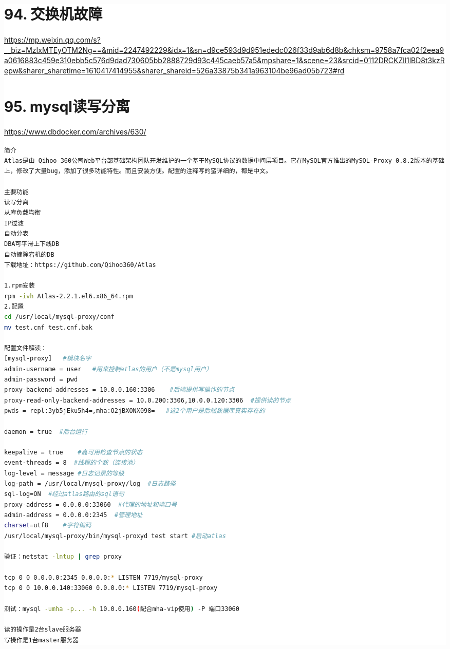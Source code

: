 

# 94. 交换机故障

https://mp.weixin.qq.com/s?__biz=MzIxMTEyOTM2Ng==&mid=2247492229&idx=1&sn=d9ce593d9d951ededc026f33d9ab6d8b&chksm=9758a7fca02f2eea9a0616883c459e310ebb5c576d9dad730605bb2888729d93c445caeb57a5&mpshare=1&scene=23&srcid=0112DRCKZll1lBD8t3kzRepw&sharer_sharetime=1610417414955&sharer_shareid=526a33875b341a963104be96ad05b723#rd



# 95. mysql读写分离

https://www.dbdocker.com/archives/630/

```bash
简介
Atlas是由 Qihoo 360公司Web平台部基础架构团队开发维护的一个基于MySQL协议的数据中间层项目。它在MySQL官方推出的MySQL-Proxy 0.8.2版本的基础上，修改了大量bug，添加了很多功能特性。而且安装方便。配置的注释写的蛮详细的，都是中文。

主要功能
读写分离
从库负载均衡
IP过滤
自动分表
DBA可平滑上下线DB
自动摘除宕机的DB
下载地址：https://github.com/Qihoo360/Atlas

1.rpm安装
rpm -ivh Atlas-2.2.1.el6.x86_64.rpm
2.配置
cd /usr/local/mysql-proxy/conf
mv test.cnf test.cnf.bak

配置文件解读：
[mysql-proxy]   #模块名字
admin-username = user   #用来控制atlas的用户（不是mysql用户）
admin-password = pwd
proxy-backend-addresses = 10.0.0.160:3306    #后端提供写操作的节点
proxy-read-only-backend-addresses = 10.0.200:3306,10.0.0.120:3306  #提供读的节点
pwds = repl:3yb5jEku5h4=,mha:O2jBXONX098=   #这2个用户是后端数据库真实存在的

daemon = true  #后台运行

keepalive = true    #高可用检查节点的状态
event-threads = 8  #线程的个数（连接池）
log-level = message #日志记录的等级
log-path = /usr/local/mysql-proxy/log  #日志路径
sql-log=ON  #经过atlas路由的sql语句
proxy-address = 0.0.0.0:33060  #代理的地址和端口号
admin-address = 0.0.0.0:2345  #管理地址
charset=utf8    #字符编码
/usr/local/mysql-proxy/bin/mysql-proxyd test start #启动atlas

验证：netstat -lntup | grep proxy

tcp 0 0 0.0.0.0:2345 0.0.0.0:* LISTEN 7719/mysql-proxy
tcp 0 0 10.0.0.140:33060 0.0.0.0:* LISTEN 7719/mysql-proxy

测试：mysql -umha -p... -h 10.0.0.160(配合mha-vip使用) -P 端口33060

读的操作是2台slave服务器
写操作是1台master服务器
```